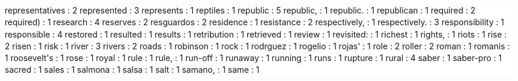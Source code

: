 representatives : 2
represented : 3
represents : 1
reptiles : 1
republic : 5
republic, : 1
republic. : 1
republican : 1
required : 2
required) : 1
research : 4
reserves : 2
resguardos : 2
residence : 1
resistance : 2
respectively, : 1
respectively. : 3
responsibility : 1
responsible : 4
restored : 1
resulted : 1
results : 1
retribution : 1
retrieved : 1
review : 1
revisited: : 1
richest : 1
rights, : 1
riots : 1
rise : 2
risen : 1
risk : 1
river : 3
rivers : 2
roads : 1
robinson : 1
rock : 1
rodrguez : 1
rogelio : 1
rojas' : 1
role : 2
roller : 2
roman : 1
romanis : 1
roosevelt's : 1
rose : 1
royal : 1
rule : 1
rule, : 1
run-off : 1
runaway : 1
running : 1
runs : 1
rupture : 1
rural : 4
saber : 1
saber-pro : 1
sacred : 1
sales : 1
salmona : 1
salsa : 1
salt : 1
samano, : 1
same : 1